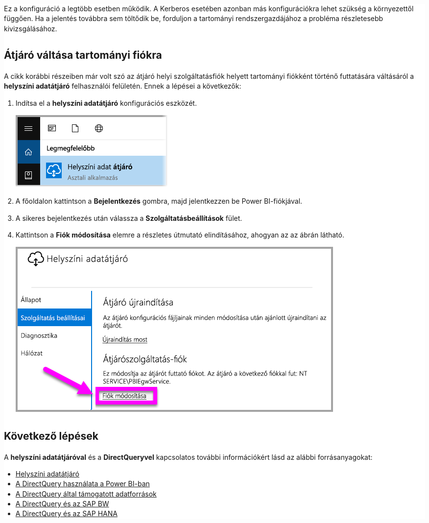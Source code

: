 Ez a konfiguráció a legtöbb esetben működik. A Kerberos esetében azonban más konfigurációkra lehet szükség a környezettől függően. Ha a jelentés továbbra sem töltődik be, forduljon a tartományi rendszergazdájához a probléma részletesebb kivizsgálásához.

## <a name="switching-the-gateway-to-a-domain-account"></a>Átjáró váltása tartományi fiókra
A cikk korábbi részeiben már volt szó az átjáró helyi szolgáltatásfiók helyett tartományi fiókként történő futtatására váltásáról a **helyszíni adatátjáró** felhasználói felületén. Ennek a lépései a következők:

1. Indítsa el a **helyszíni adatátjáró** konfigurációs eszközét.
   
   ![](media/service-gateway-kerberos-for-sso-pbi-to-on-premises-data/kerberos-sso-on-prem_10.png)
2. A főoldalon kattintson a **Bejelentkezés** gombra, majd jelentkezzen be Power BI-fiókjával.
3. A sikeres bejelentkezés után válassza a **Szolgáltatásbeállítások** fület.
4. Kattintson a **Fiók módosítása** elemre a részletes útmutató elindításához, ahogyan az az ábrán látható.
   
   ![](media/service-gateway-kerberos-for-sso-pbi-to-on-premises-data/kerberos-sso-on-prem_11.png)

## <a name="next-steps"></a>Következő lépések
A **helyszíni adatátjáróval** és a **DirectQueryvel** kapcsolatos további információkért lásd az alábbi forrásanyagokat:

* [Helyszíni adatátjáró](service-gateway-onprem.md)
* [A DirectQuery használata a Power BI-ban](desktop-directquery-about.md)
* [A DirectQuery által támogatott adatforrások](desktop-directquery-data-sources.md)
* [A DirectQuery és az SAP BW](desktop-directquery-sap-bw.md)
* [A DirectQuery és az SAP HANA](desktop-directquery-sap-hana.md)

